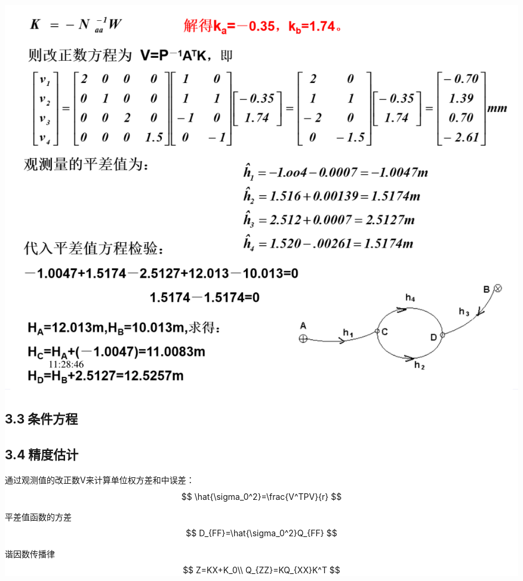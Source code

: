 ![](pic/2022-11-21-17-33-33.png)


## 3.3 条件方程


## 3.4 精度估计

通过观测值的改正数V来计算单位权方差和中误差：
$$
\hat{\sigma_0^2}=\frac{V^TPV}{r}
$$

平差值函数的方差
$$
D_{FF}=\hat{\sigma_0^2}Q_{FF}
$$

谐因数传播律
$$
Z=KX+K_0\\
Q_{ZZ}=KQ_{XX}K^T
$$
